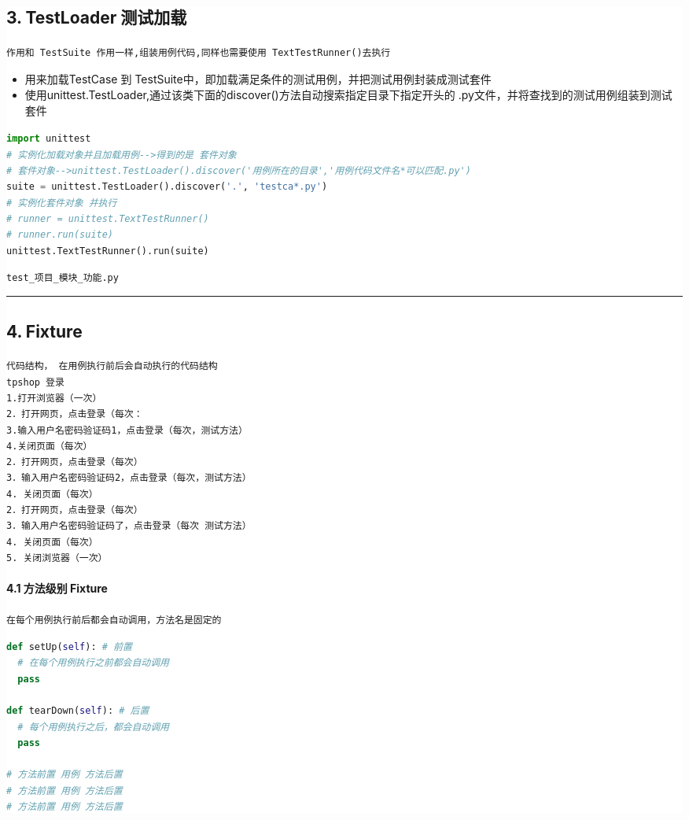 ## 3. TestLoader 测试加载

```yacas
作用和 TestSuite 作用一样,组装用例代码,同样也需要使用 TextTestRunner()去执行
```

- 用来加载TestCase 到 TestSuite中，即加载满足条件的测试用例，并把测试用例封装成测试套件
- 使用unittest.TestLoader,通过该类下面的discover()方法自动搜索指定目录下指定开头的 .py文件，并将查找到的测试用例组装到测试套件

```python
import unittest
# 实例化加载对象并且加载用例-->得到的是 套件对象
# 套件对象-->unittest.TestLoader().discover('用例所在的目录','用例代码文件名*可以匹配.py')
suite = unittest.TestLoader().discover('.', 'testca*.py')
# 实例化套件对象 并执行
# runner = unittest.TextTestRunner()
# runner.run(suite)
unittest.TextTestRunner().run(suite)
```

`test_项目_模块_功能.py`

----

## 4. Fixture

```yacas
代码结构， 在用例执行前后会自动执行的代码结构
tpshop 登录
1.打开浏览器（一次）
2．打开网页，点击登录（每次：
3.输入用户名密码验证码1，点击登录（每次，测试方法）
4.关闭页面（每次）
2．打开网页，点击登录（每次）
3．输入用户名密码验证码2，点击登录（每次，测试方法）
4. 关闭页面（每次）
2．打开网页，点击登录（每次）
3．输入用户名密码验证码了，点击登录（每次 测试方法）
4. 关闭页面（每次）
5. 关闭浏览器（一次）
```

#### 4.1 方法级别 Fixture

```yacas
在每个用例执行前后都会自动调用，方法名是固定的
```

```python
def setUp(self): # 前置
  # 在每个用例执行之前都会自动调用
  pass

def tearDown(self): # 后置
  # 每个用例执行之后，都会自动调用
  pass

# 方法前置 用例 方法后置
# 方法前置 用例 方法后置
# 方法前置 用例 方法后置
```
